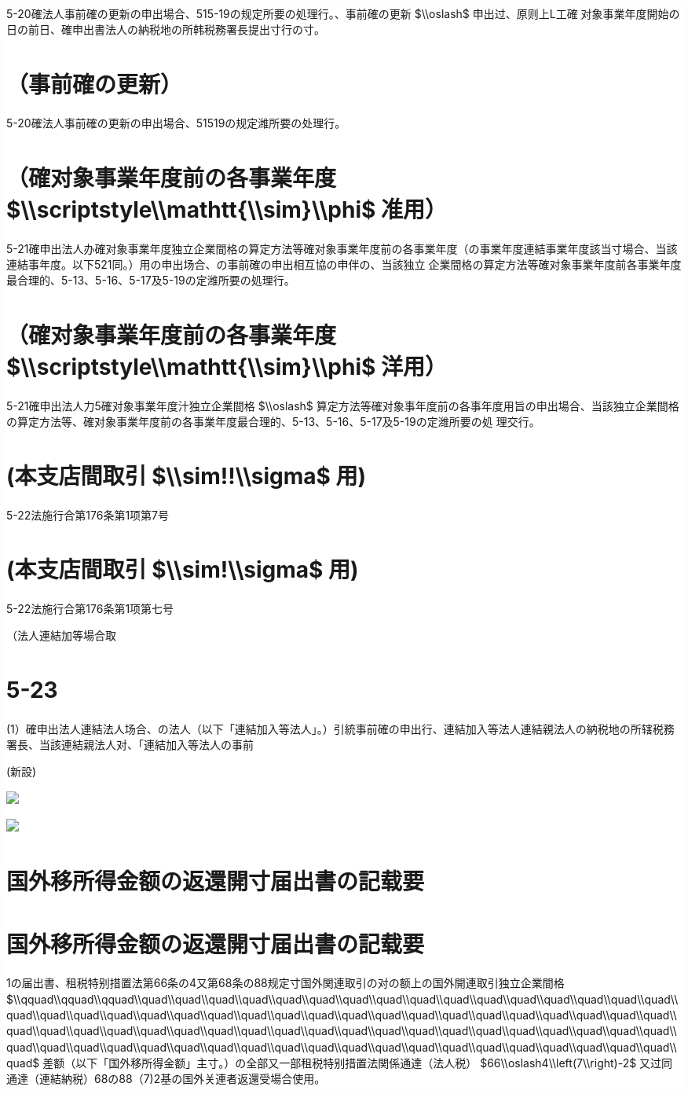 5-20確法人事前確の更新の申出場合、515-19の规定所要の処理行。、事前確の更新 $\\oslash$ 申出过、原则上L工確 对象事業年度開始の日の前日、確申出書法人の納税地の所韩税務署長提出寸行の寸。

# （事前確の更新）

5-20確法人事前確の更新の申出場合、51519の规定潍所要の处理行。

# （確对象事業年度前の各事業年度 $\\scriptstyle\\mathtt{\\sim}\\phi$ 准用）

5-21確申出法人办確对象事業年度独立企業間格の算定方法等確对象事業年度前の各事業年度（の事業年度連結事業年度該当寸場合、当該連結事年度。以下521同。）用の申出场合、の事前確の申出相互協の申伴の、当該独立 企業間格の算定方法等確对象事業年度前各事業年度最合理的、5-13、5-16、5-17及5-19の定潍所要の処理行。

# （確对象事業年度前の各事業年度 $\\scriptstyle\\mathtt{\\sim}\\phi$ 洋用）

5-21確申出法人力5確对象事業年度汁独立企業間格 $\\oslash$ 算定方法等確对象事年度前の各事年度用旨の申出場合、当該独立企業間格の算定方法等、確对象事業年度前の各事業年度最合理的、5-13、5-16、5-17及5-19の定潍所要の処 理交行。

# (本支店間取引 $\\sim!!\\sigma$ 用)

5-22法施行合第176条第1项第7号

# (本支店間取引 $\\sim!\\sigma$ 用)

5-22法施行合第176条第1项第七号

（法人連結加等場合取

# 5-23

(1）確申出法人連結法人场合、の法人（以下「連結加入等法人」。）引統事前確の申出行、連結加入等法人連結親法人の納税地の所辖税務署長、当該連結親法人对、「連結加入等法人の事前

(新設)

![](https://www.nta.go.jp/tmp/e5fc41ae-2baf-4706-9352-89a57d9be51b/images/97582bd137c7adb6f9c82cdddfc15d1693416cd4fd3d9bbcbae7dffa8685533a.jpg)

![](https://www.nta.go.jp/tmp/e5fc41ae-2baf-4706-9352-89a57d9be51b/images/e06a5bd6b724cbc62bce3c9956f8e75e5f64d22047a13e1a3bfceed46e35c585.jpg)

# 国外移所得金额の返還開寸届出書の記载要

# 国外移所得金额の返還開寸届出書の記载要

1の届出書、租税特别措置法第66条の4又第68条の88规定寸国外関連取引の对の额上の国外開連取引独立企業間格 $\\qquad\\qquad\\qquad\\quad\\quad\\quad\\quad\\quad\\quad\\quad\\quad\\quad\\quad\\quad\\quad\\quad\\quad\\quad\\quad\\quad\\quad\\quad\\quad\\quad\\quad\\quad\\quad\\quad\\quad\\quad\\quad\\quad\\quad\\quad\\quad\\quad\\quad\\quad\\quad\\quad\\quad\\quad\\quad\\quad\\quad\\quad\\quad\\quad\\quad\\quad\\quad\\quad\\quad\\quad\\quad\\quad\\quad\\quad\\quad\\quad\\quad\\quad\\quad\\quad\\quad\\quad\\quad\\quad\\quad\\quad\\quad\\quad\\quad\\quad\\quad\\quad\\quad\\quad\\quad\\quad$ 差额（以下「国外移所得金额」主寸。）の全部又一部租税特别措置法関係通達（法人税） $66\\oslash4\\left(7\\right)-2$ 又过同通達（連結納税）68の88（7)2基の国外关連者返還受場合使用。
